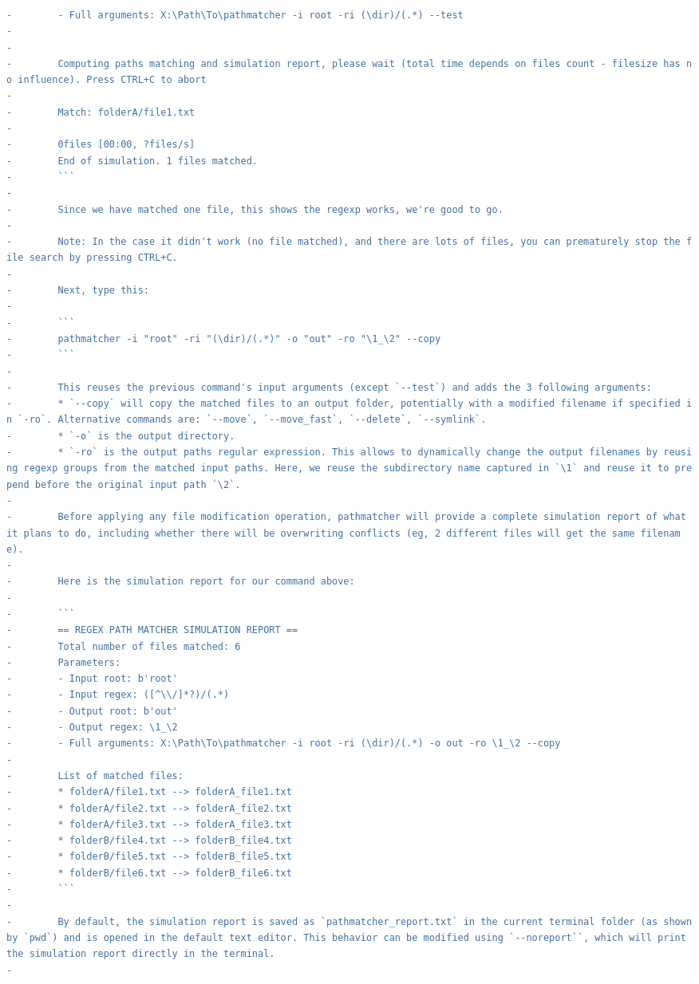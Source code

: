 ```diff
-        - Full arguments: X:\Path\To\pathmatcher -i root -ri (\dir)/(.*) --test
-        
-        
-        Computing paths matching and simulation report, please wait (total time depends on files count - filesize has no influence). Press CTRL+C to abort
-        
-        Match: folderA/file1.txt
-        
-        0files [00:00, ?files/s]
-        End of simulation. 1 files matched.
-        ```
-        
-        Since we have matched one file, this shows the regexp works, we're good to go.
-        
-        Note: In the case it didn't work (no file matched), and there are lots of files, you can prematurely stop the file search by pressing CTRL+C.
-        
-        Next, type this:
-        
-        ```
-        pathmatcher -i "root" -ri "(\dir)/(.*)" -o "out" -ro "\1_\2" --copy
-        ```
-        
-        This reuses the previous command's input arguments (except `--test`) and adds the 3 following arguments:
-        * `--copy` will copy the matched files to an output folder, potentially with a modified filename if specified in `-ro`. Alternative commands are: `--move`, `--move_fast`, `--delete`, `--symlink`.
-        * `-o` is the output directory.
-        * `-ro` is the output paths regular expression. This allows to dynamically change the output filenames by reusing regexp groups from the matched input paths. Here, we reuse the subdirectory name captured in `\1` and reuse it to prepend before the original input path `\2`.
-        
-        Before applying any file modification operation, pathmatcher will provide a complete simulation report of what it plans to do, including whether there will be overwriting conflicts (eg, 2 different files will get the same filename).
-        
-        Here is the simulation report for our command above:
-        
-        ```
-        == REGEX PATH MATCHER SIMULATION REPORT ==
-        Total number of files matched: 6
-        Parameters:
-        - Input root: b'root'
-        - Input regex: ([^\\/]*?)/(.*)
-        - Output root: b'out'
-        - Output regex: \1_\2
-        - Full arguments: X:\Path\To\pathmatcher -i root -ri (\dir)/(.*) -o out -ro \1_\2 --copy
-        
-        List of matched files:
-        * folderA/file1.txt --> folderA_file1.txt  
-        * folderA/file2.txt --> folderA_file2.txt  
-        * folderA/file3.txt --> folderA_file3.txt  
-        * folderB/file4.txt --> folderB_file4.txt  
-        * folderB/file5.txt --> folderB_file5.txt  
-        * folderB/file6.txt --> folderB_file6.txt  
-        ```
-        
-        By default, the simulation report is saved as `pathmatcher_report.txt` in the current terminal folder (as shown by `pwd`) and is opened in the default text editor. This behavior can be modified using `--noreport``, which will print the simulation report directly in the terminal.
-        
```